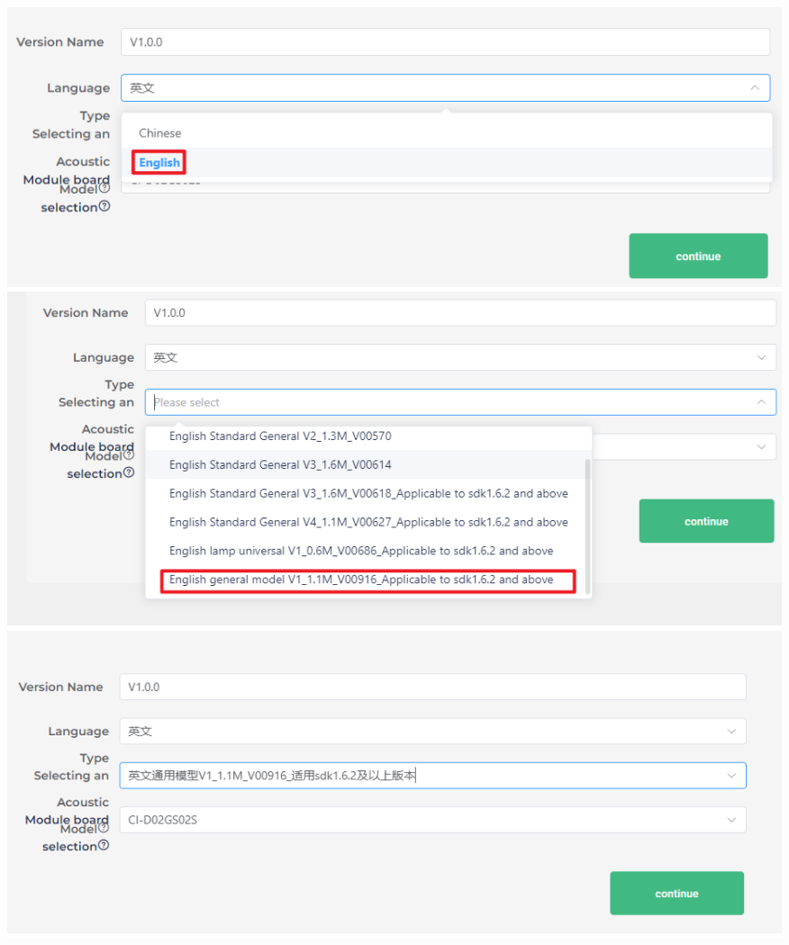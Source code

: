 <img src="../_static/media/chapter_28/section_4/image7.png" class="common_img" />

<img src="../_static/media/chapter_28/section_4/image8.png" class="common_img" />

<img src="../_static/media/chapter_28/section_4/image9.png" class="common_img" />
